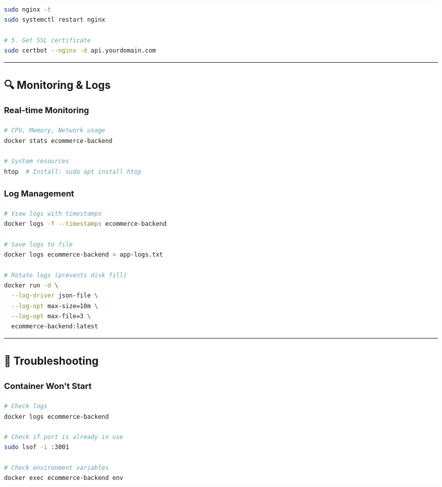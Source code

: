 ```bash
sudo nginx -t
sudo systemctl restart nginx

# 5. Get SSL certificate
sudo certbot --nginx -d api.yourdomain.com
```

---

## 🔍 Monitoring & Logs

### Real-time Monitoring
```bash
# CPU, Memory, Network usage
docker stats ecommerce-backend

# System resources
htop  # Install: sudo apt install htop
```

### Log Management
```bash
# View logs with timestamps
docker logs -f --timestamps ecommerce-backend

# Save logs to file
docker logs ecommerce-backend > app-logs.txt

# Rotate logs (prevents disk fill)
docker run -d \
  --log-driver json-file \
  --log-opt max-size=10m \
  --log-opt max-file=3 \
  ecommerce-backend:latest
```

---

## 🐛 Troubleshooting

### Container Won't Start
```bash
# Check logs
docker logs ecommerce-backend

# Check if port is already in use
sudo lsof -i :3001

# Check environment variables
docker exec ecommerce-backend env
```
